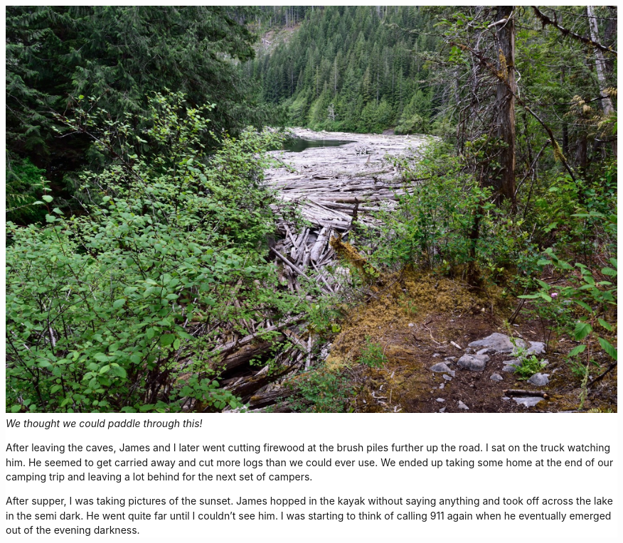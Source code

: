 ![Huson Caves](/assets/images/post13-husoncaves/we_thought_we_could_kayak_through_this.jpg)*We thought we could paddle through this!*

After leaving the caves, James and I later went cutting firewood at the brush piles further up the road. I sat on the truck watching him. He seemed to get carried away and cut more logs than we could ever use. We ended up taking some home at the end of our camping trip and leaving a lot behind for the next set of campers.

After supper, I was taking pictures of the sunset. James hopped in the kayak without saying anything and took off across the lake in the semi dark. He went quite far until I couldn’t see him. I was starting to think of calling 911 again when he eventually emerged out of the evening darkness. 
